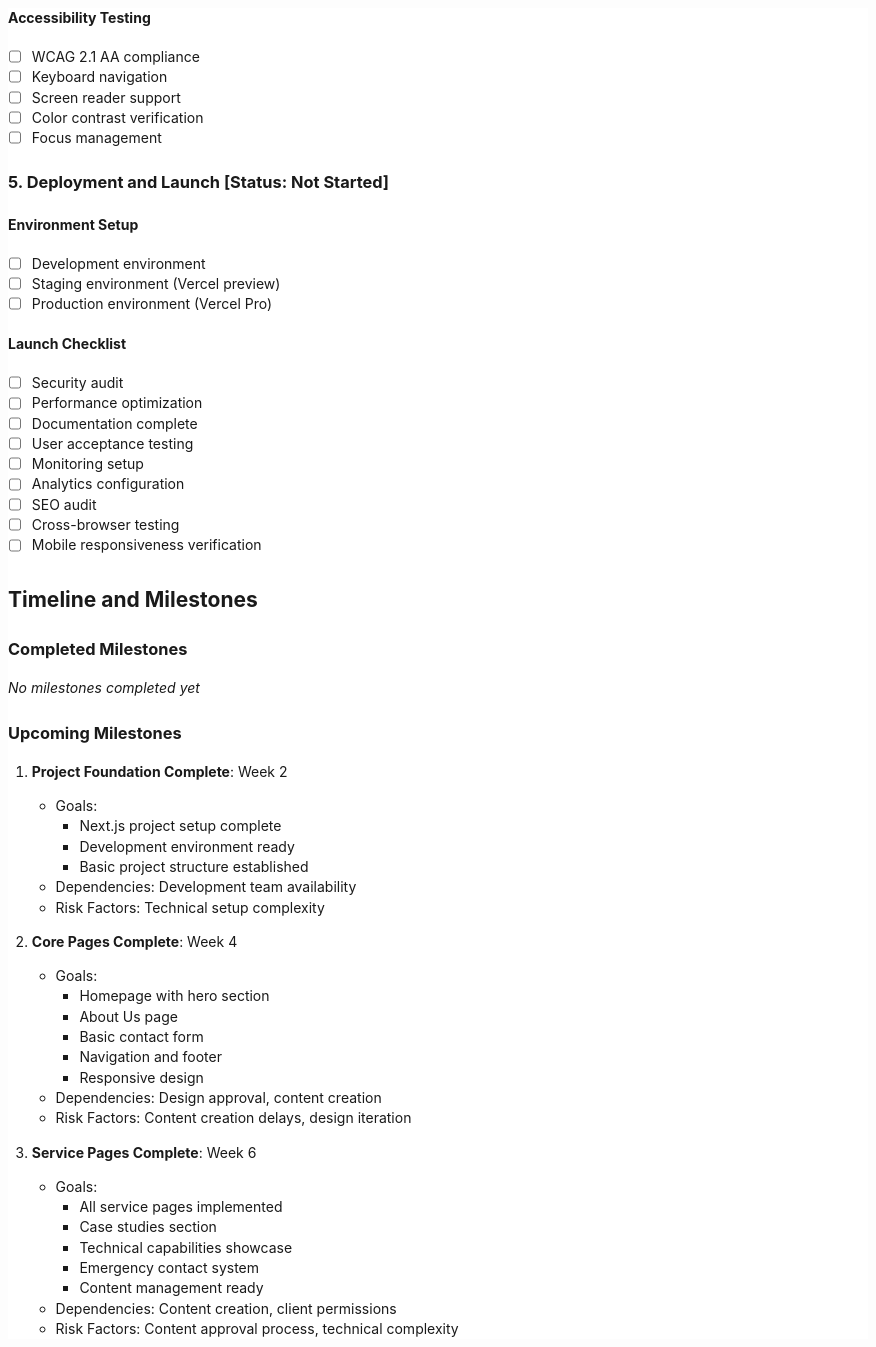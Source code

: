 #### Accessibility Testing
- [ ] WCAG 2.1 AA compliance
- [ ] Keyboard navigation
- [ ] Screen reader support
- [ ] Color contrast verification
- [ ] Focus management

### 5. Deployment and Launch [Status: Not Started]
#### Environment Setup
- [ ] Development environment
- [ ] Staging environment (Vercel preview)
- [ ] Production environment (Vercel Pro)

#### Launch Checklist
- [ ] Security audit
- [ ] Performance optimization
- [ ] Documentation complete
- [ ] User acceptance testing
- [ ] Monitoring setup
- [ ] Analytics configuration
- [ ] SEO audit
- [ ] Cross-browser testing
- [ ] Mobile responsiveness verification

## Timeline and Milestones

### Completed Milestones
*No milestones completed yet*

### Upcoming Milestones
1. **Project Foundation Complete**: Week 2
   - Goals: 
     - Next.js project setup complete
     - Development environment ready
     - Basic project structure established
   - Dependencies: Development team availability
   - Risk Factors: Technical setup complexity

2. **Core Pages Complete**: Week 4
   - Goals:
     - Homepage with hero section
     - About Us page
     - Basic contact form
     - Navigation and footer
     - Responsive design
   - Dependencies: Design approval, content creation
   - Risk Factors: Content creation delays, design iteration

3. **Service Pages Complete**: Week 6
   - Goals:
     - All service pages implemented
     - Case studies section
     - Technical capabilities showcase
     - Emergency contact system
     - Content management ready
   - Dependencies: Content creation, client permissions
   - Risk Factors: Content approval process, technical complexity
